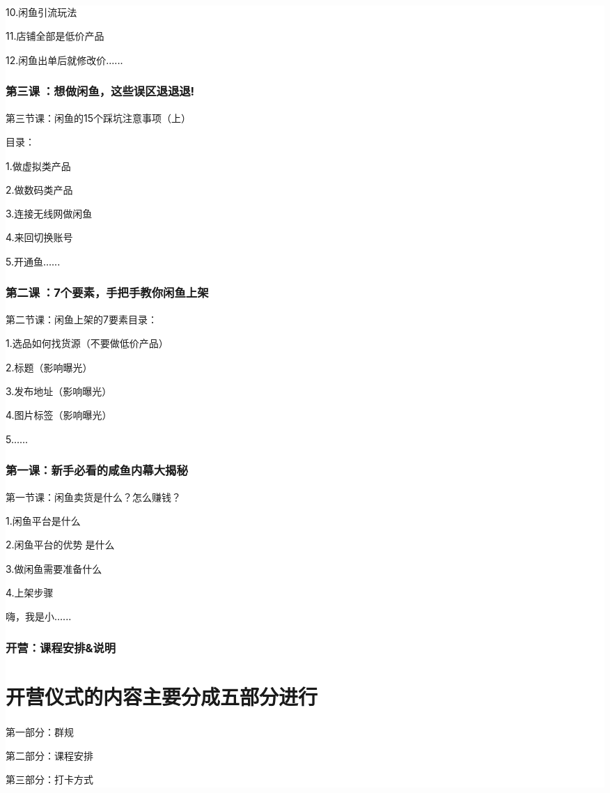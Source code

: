 10.闲鱼引流玩法

11.店铺全部是低价产品

12.闲鱼出单后就修改价......

### 第三课 ：想做闲鱼，这些误区退退退!

第三节课：闲鱼的15个踩坑注意事项（上）

目录：

1.做虚拟类产品

2.做数码类产品

3.连接无线网做闲鱼

4.来回切换账号

5.开通鱼......

### 第二课 ：7个要素，手把手教你闲鱼上架

第二节课：闲鱼上架的7要素目录：

1.选品如何找货源（不要做低价产品）

2.标题（影响曝光）

3.发布地址（影响曝光）

4.图片标签（影响曝光）

5......

### 第一课：新手必看的咸鱼内幕大揭秘

第一节课：闲鱼卖货是什么？怎么赚钱？

1.闲鱼平台是什么

2.闲鱼平台的优势 是什么

3.做闲鱼需要准备什么

4.上架步骤

嗨，我是小......

### 开营：课程安排&说明

# 开营仪式的内容主要分成五部分进行

第一部分：群规

第二部分：课程安排

第三部分：打卡方式
